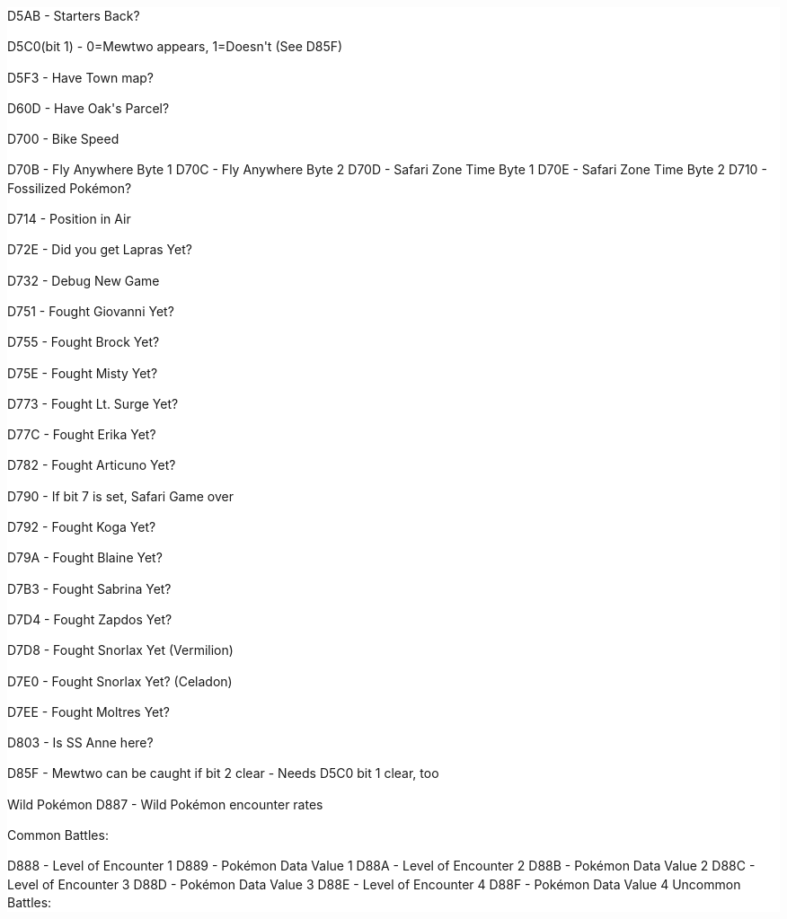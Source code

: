 D5AB - Starters Back?

D5C0(bit 1) - 0=Mewtwo appears, 1=Doesn't (See D85F)

D5F3 - Have Town map?

D60D - Have Oak's Parcel?

D700 - Bike Speed

D70B - Fly Anywhere Byte 1
D70C - Fly Anywhere Byte 2
D70D - Safari Zone Time Byte 1
D70E - Safari Zone Time Byte 2
D710 - Fossilized Pokémon?

D714 - Position in Air

D72E - Did you get Lapras Yet?

D732 - Debug New Game

D751 - Fought Giovanni Yet?

D755 - Fought Brock Yet?

D75E - Fought Misty Yet?

D773 - Fought Lt. Surge Yet?

D77C - Fought Erika Yet?

D782 - Fought Articuno Yet?

D790 - If bit 7 is set, Safari Game over

D792 - Fought Koga Yet?

D79A - Fought Blaine Yet?

D7B3 - Fought Sabrina Yet?

D7D4 - Fought Zapdos Yet?

D7D8 - Fought Snorlax Yet (Vermilion)

D7E0 - Fought Snorlax Yet? (Celadon)

D7EE - Fought Moltres Yet?

D803 - Is SS Anne here?

D85F - Mewtwo can be caught if bit 2 clear - Needs D5C0 bit 1 clear, too

Wild Pokémon
D887 - Wild Pokémon encounter rates

Common Battles:

D888 - Level of Encounter 1
D889 - Pokémon Data Value 1
D88A - Level of Encounter 2
D88B - Pokémon Data Value 2
D88C - Level of Encounter 3
D88D - Pokémon Data Value 3
D88E - Level of Encounter 4
D88F - Pokémon Data Value 4
Uncommon Battles:
